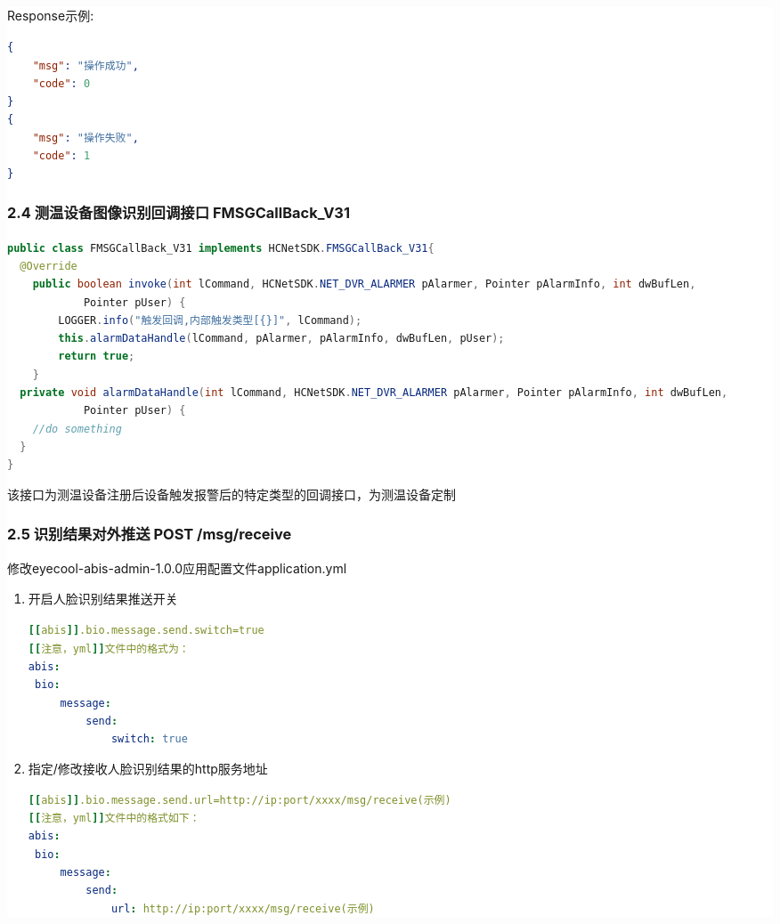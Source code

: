
Response示例:

```json
{
    "msg": "操作成功",
    "code": 0
}
{
    "msg": "操作失败",
    "code": 1
}
```

 ### 2.4 测温设备图像识别回调接口 **FMSGCallBack_V31**

```java
public class FMSGCallBack_V31 implements HCNetSDK.FMSGCallBack_V31{
  @Override
    public boolean invoke(int lCommand, HCNetSDK.NET_DVR_ALARMER pAlarmer, Pointer pAlarmInfo, int dwBufLen,
            Pointer pUser) {
        LOGGER.info("触发回调,内部触发类型[{}]", lCommand);
        this.alarmDataHandle(lCommand, pAlarmer, pAlarmInfo, dwBufLen, pUser);
        return true;
    }
  private void alarmDataHandle(int lCommand, HCNetSDK.NET_DVR_ALARMER pAlarmer, Pointer pAlarmInfo, int dwBufLen,
            Pointer pUser) {
    //do something
  }
}
```

该接口为测温设备注册后设备触发报警后的特定类型的回调接口，为测温设备定制

### 2.5 识别结果对外推送 **POST /msg/receive**

修改eyecool-abis-admin-1.0.0应用配置文件application.yml

1. 开启人脸识别结果推送开关

   ```yaml
   [[abis]].bio.message.send.switch=true
   [[注意，yml]]文件中的格式为：
   abis:
   	bio:
   		message:
   			send:
   				switch: true
   ```

2. 指定/修改接收人脸识别结果的http服务地址

   ```yaml
   [[abis]].bio.message.send.url=http://ip:port/xxxx/msg/receive(示例)
   [[注意，yml]]文件中的格式如下：
   abis:
   	bio:
   		message:
   			send:
   				url: http://ip:port/xxxx/msg/receive(示例)
   ```
